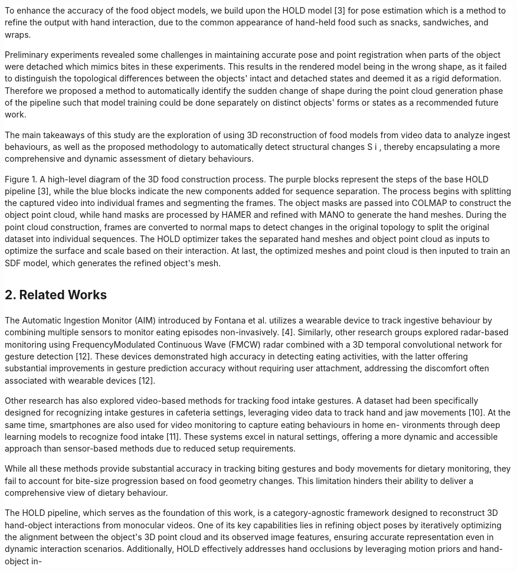 To enhance the accuracy of the food object models, we build upon the HOLD model [3] for pose estimation which is a method to refine the output with hand interaction, due to the common appearance of hand-held food such as snacks, sandwiches, and wraps.

Preliminary experiments revealed some challenges in maintaining accurate pose and point registration when parts of the object were detached which mimics bites in these experiments. This results in the rendered model being in the wrong shape, as it failed to distinguish the topological differences between the objects' intact and detached states and deemed it as a rigid deformation. Therefore we proposed a method to automatically identify the sudden change of shape during the point cloud generation phase of the pipeline such that model training could be done separately on distinct objects' forms or states as a recommended future work.

The main takeaways of this study are the exploration of using 3D reconstruction of food models from video data to analyze ingest behaviours, as well as the proposed methodology to automatically detect structural changes S i , thereby encapsulating a more comprehensive and dynamic assessment of dietary behaviours.

Figure 1. A high-level diagram of the 3D food construction process. The purple blocks represent the steps of the base HOLD pipeline [3], while the blue blocks indicate the new components added for sequence separation. The process begins with splitting the captured video into individual frames and segmenting the frames. The object masks are passed into COLMAP to construct the object point cloud, while hand masks are processed by HAMER and refined with MANO to generate the hand meshes. During the point cloud construction, frames are converted to normal maps to detect changes in the original topology to split the original dataset into individual sequences. The HOLD optimizer takes the separated hand meshes and object point cloud as inputs to optimize the surface and scale based on their interaction. At last, the optimized meshes and point cloud is then inputed to train an SDF model, which generates the refined object's mesh.



## 2. Related Works

The Automatic Ingestion Monitor (AIM) introduced by Fontana et al. utilizes a wearable device to track ingestive behaviour by combining multiple sensors to monitor eating episodes non-invasively. [4]. Similarly, other research groups explored radar-based monitoring using FrequencyModulated Continuous Wave (FMCW) radar combined with a 3D temporal convolutional network for gesture detection [12]. These devices demonstrated high accuracy in detecting eating activities, with the latter offering substantial improvements in gesture prediction accuracy without requiring user attachment, addressing the discomfort often associated with wearable devices [12].

Other research has also explored video-based methods for tracking food intake gestures. A dataset had been specifically designed for recognizing intake gestures in cafeteria settings, leveraging video data to track hand and jaw movements [10]. At the same time, smartphones are also used for video monitoring to capture eating behaviours in home en- vironments through deep learning models to recognize food intake [11]. These systems excel in natural settings, offering a more dynamic and accessible approach than sensor-based methods due to reduced setup requirements.

While all these methods provide substantial accuracy in tracking biting gestures and body movements for dietary monitoring, they fail to account for bite-size progression based on food geometry changes. This limitation hinders their ability to deliver a comprehensive view of dietary behaviour.

The HOLD pipeline, which serves as the foundation of this work, is a category-agnostic framework designed to reconstruct 3D hand-object interactions from monocular videos. One of its key capabilities lies in refining object poses by iteratively optimizing the alignment between the object's 3D point cloud and its observed image features, ensuring accurate representation even in dynamic interaction scenarios. Additionally, HOLD effectively addresses hand occlusions by leveraging motion priors and hand-object in-
